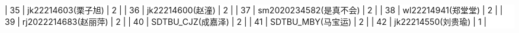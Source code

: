 | 35   | jk22214603(栗子旭)       | 2     |
| 36   | jk22214600(赵潼)        | 2     |
| 37   | sm2020234582(是真不会)    | 2     |
| 38   | wl22214941(郑堂堂)       | 2     |
| 39   | rj2022214683(赵丽萍)     | 2     |
| 40   | SDTBU_CJZ(成嘉泽)        | 2     |
| 41   | SDTBU_MBY(马宝运)        | 2     |
| 42   | jk22214550(刘贵瑜)       | 1     |
